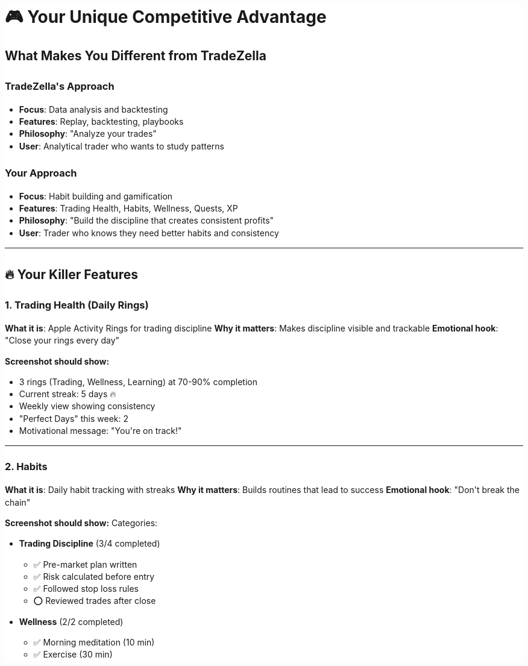 # 🎮 Your Unique Competitive Advantage

## What Makes You Different from TradeZella

### TradeZella's Approach
- **Focus**: Data analysis and backtesting
- **Features**: Replay, backtesting, playbooks
- **Philosophy**: "Analyze your trades"
- **User**: Analytical trader who wants to study patterns

### Your Approach  
- **Focus**: Habit building and gamification
- **Features**: Trading Health, Habits, Wellness, Quests, XP
- **Philosophy**: "Build the discipline that creates consistent profits"
- **User**: Trader who knows they need better habits and consistency

---

## 🔥 Your Killer Features

### 1. Trading Health (Daily Rings)
**What it is**: Apple Activity Rings for trading discipline
**Why it matters**: Makes discipline visible and trackable
**Emotional hook**: "Close your rings every day"

**Screenshot should show:**
- 3 rings (Trading, Wellness, Learning) at 70-90% completion
- Current streak: 5 days 🔥
- Weekly view showing consistency
- "Perfect Days" this week: 2
- Motivational message: "You're on track!"

---

### 2. Habits
**What it is**: Daily habit tracking with streaks
**Why it matters**: Builds routines that lead to success
**Emotional hook**: "Don't break the chain"

**Screenshot should show:**
Categories:
- **Trading Discipline** (3/4 completed)
  - ✅ Pre-market plan written
  - ✅ Risk calculated before entry
  - ✅ Followed stop loss rules
  - ⭕ Reviewed trades after close

- **Wellness** (2/2 completed)
  - ✅ Morning meditation (10 min)
  - ✅ Exercise (30 min)
